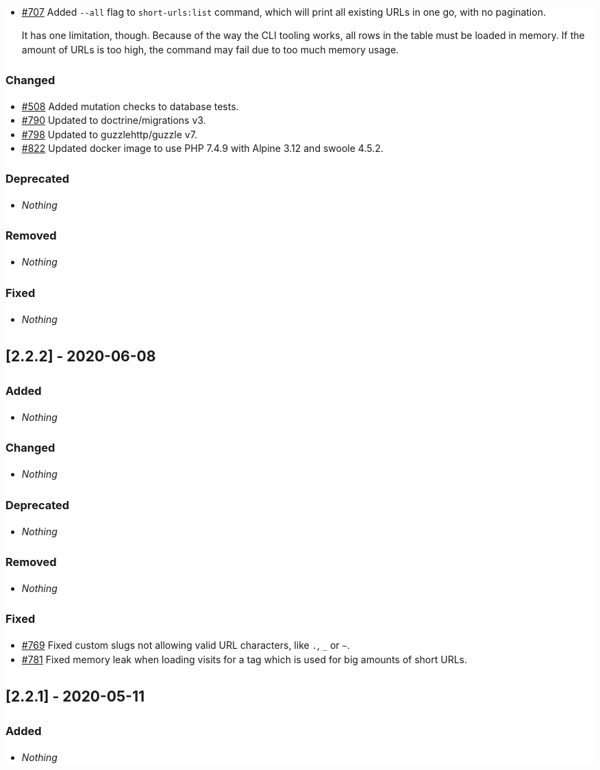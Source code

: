* [#707](https://github.com/shlinkio/shlink/issues/707) Added `--all` flag to `short-urls:list` command, which will print all existing URLs in one go, with no pagination.

    It has one limitation, though. Because of the way the CLI tooling works, all rows in the table must be loaded in memory. If the amount of URLs is too high, the command may fail due to too much memory usage.

### Changed
* [#508](https://github.com/shlinkio/shlink/issues/508) Added mutation checks to database tests.
* [#790](https://github.com/shlinkio/shlink/issues/790) Updated to doctrine/migrations v3.
* [#798](https://github.com/shlinkio/shlink/issues/798) Updated to guzzlehttp/guzzle v7.
* [#822](https://github.com/shlinkio/shlink/issues/822) Updated docker image to use PHP 7.4.9 with Alpine 3.12 and swoole 4.5.2.

### Deprecated
* *Nothing*

### Removed
* *Nothing*

### Fixed
* *Nothing*


## [2.2.2] - 2020-06-08
### Added
* *Nothing*

### Changed
* *Nothing*

### Deprecated
* *Nothing*

### Removed
* *Nothing*

### Fixed
* [#769](https://github.com/shlinkio/shlink/issues/769) Fixed custom slugs not allowing valid URL characters, like `.`, `_` or `~`.
* [#781](https://github.com/shlinkio/shlink/issues/781) Fixed memory leak when loading visits for a tag which is used for big amounts of short URLs.


## [2.2.1] - 2020-05-11
### Added
* *Nothing*
